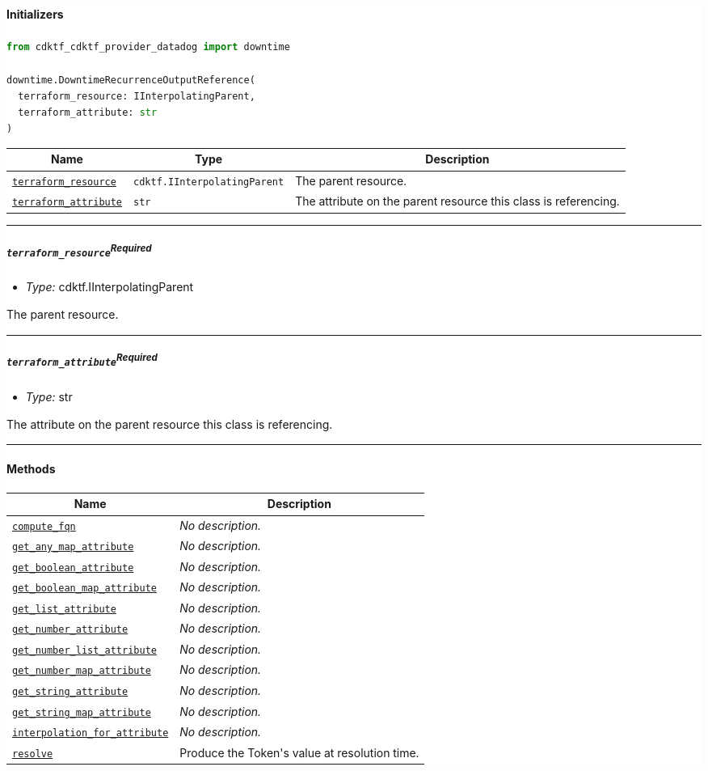 #### Initializers <a name="Initializers" id="@cdktf/provider-datadog.downtime.DowntimeRecurrenceOutputReference.Initializer"></a>

```python
from cdktf_cdktf_provider_datadog import downtime

downtime.DowntimeRecurrenceOutputReference(
  terraform_resource: IInterpolatingParent,
  terraform_attribute: str
)
```

| **Name** | **Type** | **Description** |
| --- | --- | --- |
| <code><a href="#@cdktf/provider-datadog.downtime.DowntimeRecurrenceOutputReference.Initializer.parameter.terraformResource">terraform_resource</a></code> | <code>cdktf.IInterpolatingParent</code> | The parent resource. |
| <code><a href="#@cdktf/provider-datadog.downtime.DowntimeRecurrenceOutputReference.Initializer.parameter.terraformAttribute">terraform_attribute</a></code> | <code>str</code> | The attribute on the parent resource this class is referencing. |

---

##### `terraform_resource`<sup>Required</sup> <a name="terraform_resource" id="@cdktf/provider-datadog.downtime.DowntimeRecurrenceOutputReference.Initializer.parameter.terraformResource"></a>

- *Type:* cdktf.IInterpolatingParent

The parent resource.

---

##### `terraform_attribute`<sup>Required</sup> <a name="terraform_attribute" id="@cdktf/provider-datadog.downtime.DowntimeRecurrenceOutputReference.Initializer.parameter.terraformAttribute"></a>

- *Type:* str

The attribute on the parent resource this class is referencing.

---

#### Methods <a name="Methods" id="Methods"></a>

| **Name** | **Description** |
| --- | --- |
| <code><a href="#@cdktf/provider-datadog.downtime.DowntimeRecurrenceOutputReference.computeFqn">compute_fqn</a></code> | *No description.* |
| <code><a href="#@cdktf/provider-datadog.downtime.DowntimeRecurrenceOutputReference.getAnyMapAttribute">get_any_map_attribute</a></code> | *No description.* |
| <code><a href="#@cdktf/provider-datadog.downtime.DowntimeRecurrenceOutputReference.getBooleanAttribute">get_boolean_attribute</a></code> | *No description.* |
| <code><a href="#@cdktf/provider-datadog.downtime.DowntimeRecurrenceOutputReference.getBooleanMapAttribute">get_boolean_map_attribute</a></code> | *No description.* |
| <code><a href="#@cdktf/provider-datadog.downtime.DowntimeRecurrenceOutputReference.getListAttribute">get_list_attribute</a></code> | *No description.* |
| <code><a href="#@cdktf/provider-datadog.downtime.DowntimeRecurrenceOutputReference.getNumberAttribute">get_number_attribute</a></code> | *No description.* |
| <code><a href="#@cdktf/provider-datadog.downtime.DowntimeRecurrenceOutputReference.getNumberListAttribute">get_number_list_attribute</a></code> | *No description.* |
| <code><a href="#@cdktf/provider-datadog.downtime.DowntimeRecurrenceOutputReference.getNumberMapAttribute">get_number_map_attribute</a></code> | *No description.* |
| <code><a href="#@cdktf/provider-datadog.downtime.DowntimeRecurrenceOutputReference.getStringAttribute">get_string_attribute</a></code> | *No description.* |
| <code><a href="#@cdktf/provider-datadog.downtime.DowntimeRecurrenceOutputReference.getStringMapAttribute">get_string_map_attribute</a></code> | *No description.* |
| <code><a href="#@cdktf/provider-datadog.downtime.DowntimeRecurrenceOutputReference.interpolationForAttribute">interpolation_for_attribute</a></code> | *No description.* |
| <code><a href="#@cdktf/provider-datadog.downtime.DowntimeRecurrenceOutputReference.resolve">resolve</a></code> | Produce the Token's value at resolution time. |